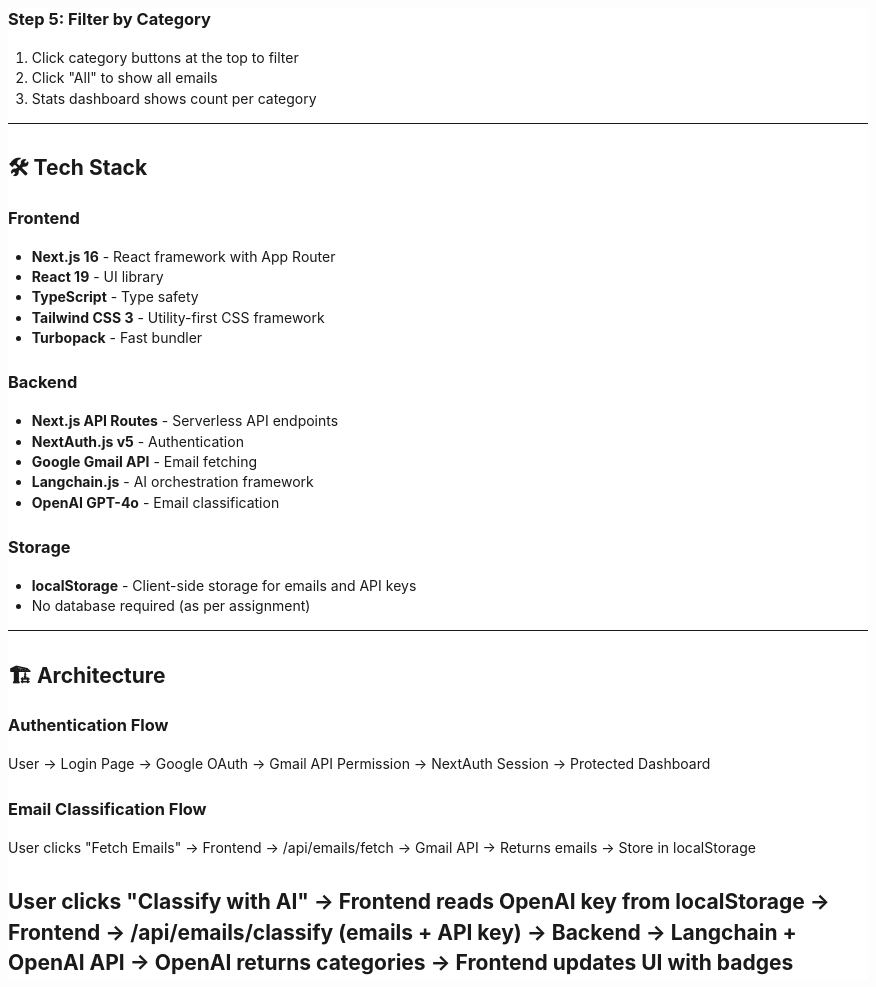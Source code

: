 ### Step 5: Filter by Category

1. Click category buttons at the top to filter
2. Click "All" to show all emails
3. Stats dashboard shows count per category

---

## 🛠️ Tech Stack

### Frontend
- **Next.js 16** - React framework with App Router
- **React 19** - UI library
- **TypeScript** - Type safety
- **Tailwind CSS 3** - Utility-first CSS framework
- **Turbopack** - Fast bundler

### Backend
- **Next.js API Routes** - Serverless API endpoints
- **NextAuth.js v5** - Authentication
- **Google Gmail API** - Email fetching
- **Langchain.js** - AI orchestration framework
- **OpenAI GPT-4o** - Email classification

### Storage
- **localStorage** - Client-side storage for emails and API keys
- No database required (as per assignment)
---

## 🏗️ Architecture

### Authentication Flow
User → Login Page → Google OAuth → Gmail API Permission
→ NextAuth Session → Protected Dashboard



### Email Classification Flow
User clicks "Fetch Emails"
→ Frontend → /api/emails/fetch
→ Gmail API → Returns emails
→ Store in localStorage

User clicks "Classify with AI"
→ Frontend reads OpenAI key from localStorage
→ Frontend → /api/emails/classify (emails + API key)
→ Backend → Langchain + OpenAI API
→ OpenAI returns categories
→ Frontend updates UI with badges
---
